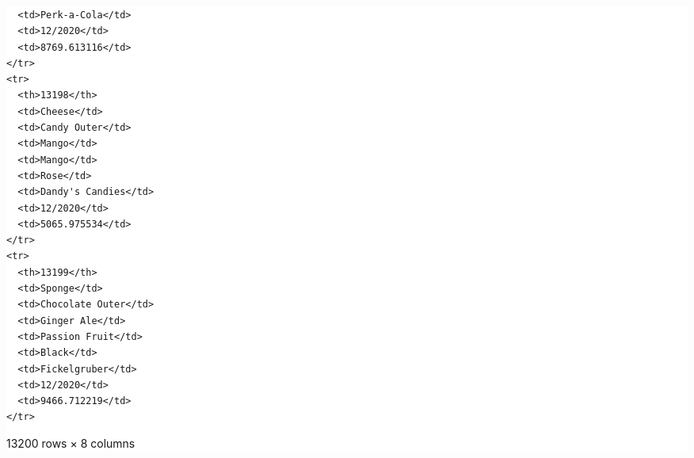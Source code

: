       <td>Perk-a-Cola</td>
      <td>12/2020</td>
      <td>8769.613116</td>
    </tr>
    <tr>
      <th>13198</th>
      <td>Cheese</td>
      <td>Candy Outer</td>
      <td>Mango</td>
      <td>Mango</td>
      <td>Rose</td>
      <td>Dandy's Candies</td>
      <td>12/2020</td>
      <td>5065.975534</td>
    </tr>
    <tr>
      <th>13199</th>
      <td>Sponge</td>
      <td>Chocolate Outer</td>
      <td>Ginger Ale</td>
      <td>Passion Fruit</td>
      <td>Black</td>
      <td>Fickelgruber</td>
      <td>12/2020</td>
      <td>9466.712219</td>
    </tr>
  </tbody>
</table>
<p>13200 rows × 8 columns</p>
</div>
      <button class="colab-df-convert" onclick="convertToInteractive('df-d65e9f28-ef7d-4d9a-82af-25a97dc82a5e')"
              title="Convert this dataframe to an interactive table."
              style="display:none;">

  <svg xmlns="http://www.w3.org/2000/svg" height="24px"viewBox="0 0 24 24"
       width="24px">
    <path d="M0 0h24v24H0V0z" fill="none"/>
    <path d="M18.56 5.44l.94 2.06.94-2.06 2.06-.94-2.06-.94-.94-2.06-.94 2.06-2.06.94zm-11 1L8.5 8.5l.94-2.06 2.06-.94-2.06-.94L8.5 2.5l-.94 2.06-2.06.94zm10 10l.94 2.06.94-2.06 2.06-.94-2.06-.94-.94-2.06-.94 2.06-2.06.94z"/><path d="M17.41 7.96l-1.37-1.37c-.4-.4-.92-.59-1.43-.59-.52 0-1.04.2-1.43.59L10.3 9.45l-7.72 7.72c-.78.78-.78 2.05 0 2.83L4 21.41c.39.39.9.59 1.41.59.51 0 1.02-.2 1.41-.59l7.78-7.78 2.81-2.81c.8-.78.8-2.07 0-2.86zM5.41 20L4 18.59l7.72-7.72 1.47 1.35L5.41 20z"/>
  </svg>
      </button>

  <style>
    .colab-df-container {
      display:flex;
      flex-wrap:wrap;
      gap: 12px;
    }
